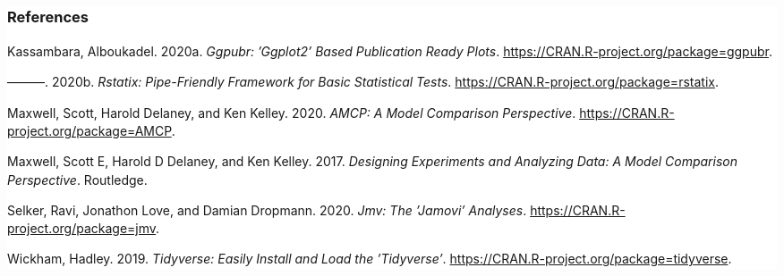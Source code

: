 ### References
<div id="refs" class="references">

<div id="ref-R-ggpubr">

Kassambara, Alboukadel. 2020a. *Ggpubr: ’Ggplot2’ Based Publication Ready Plots*. <https://CRAN.R-project.org/package=ggpubr>.

</div>

<div id="ref-R-rstatix">

———. 2020b. *Rstatix: Pipe-Friendly Framework for Basic Statistical Tests*. <https://CRAN.R-project.org/package=rstatix>.

</div>

<div id="ref-R-AMCP">

Maxwell, Scott, Harold Delaney, and Ken Kelley. 2020. *AMCP: A Model Comparison Perspective*. <https://CRAN.R-project.org/package=AMCP>.

</div>

<div id="ref-AMCP">

Maxwell, Scott E, Harold D Delaney, and Ken Kelley. 2017. *Designing Experiments and Analyzing Data: A Model Comparison Perspective*. Routledge.

</div>

<div id="ref-R-jmv">

Selker, Ravi, Jonathon Love, and Damian Dropmann. 2020. *Jmv: The ’Jamovi’ Analyses*. <https://CRAN.R-project.org/package=jmv>.

</div>

<div id="ref-R-tidyverse">

Wickham, Hadley. 2019. *Tidyverse: Easily Install and Load the ’Tidyverse’*. <https://CRAN.R-project.org/package=tidyverse>.

</div>

</div>
